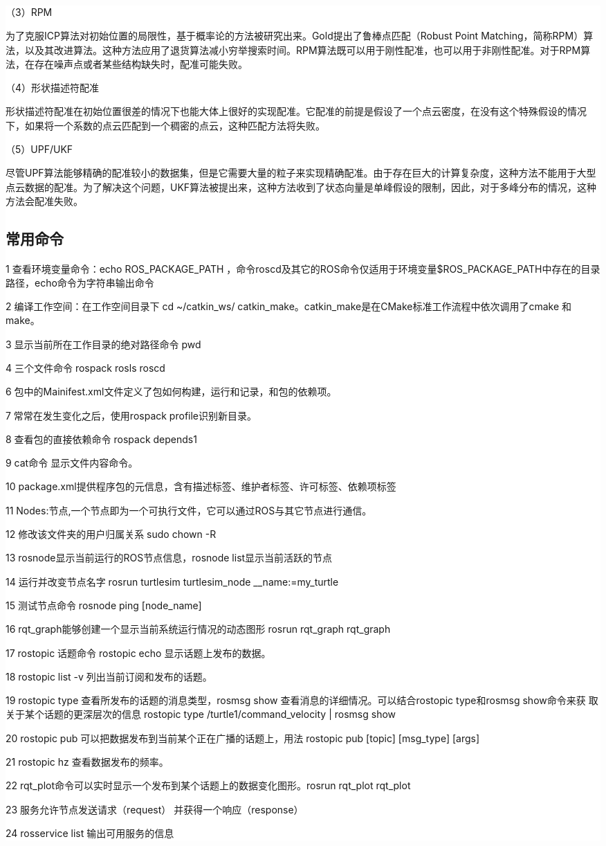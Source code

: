 （3）RPM

为了克服ICP算法对初始位置的局限性，基于概率论的方法被研究出来。Gold提出了鲁棒点匹配（Robust Point Matching，简称RPM）算法，以及其改进算法。这种方法应用了退货算法减小穷举搜索时间。RPM算法既可以用于刚性配准，也可以用于非刚性配准。对于RPM算法，在存在噪声点或者某些结构缺失时，配准可能失败。

（4）形状描述符配准

形状描述符配准在初始位置很差的情况下也能大体上很好的实现配准。它配准的前提是假设了一个点云密度，在没有这个特殊假设的情况下，如果将一个系数的点云匹配到一个稠密的点云，这种匹配方法将失败。

（5）UPF/UKF

尽管UPF算法能够精确的配准较小的数据集，但是它需要大量的粒子来实现精确配准。由于存在巨大的计算复杂度，这种方法不能用于大型点云数据的配准。为了解决这个问题，UKF算法被提出来，这种方法收到了状态向量是单峰假设的限制，因此，对于多峰分布的情况，这种方法会配准失败。


## 常用命令

1 查看环境变量命令：echo ROS_PACKAGE_PATH ，命令roscd及其它的ROS命令仅适用于环境变量$ROS_PACKAGE_PATH中存在的目录路径，echo命令为字符串输出命令

2 编译工作空间：在工作空间目录下 cd ~/catkin_ws/ catkin_make。catkin_make是在CMake标准工作流程中依次调用了cmake 和 make。

3 显示当前所在工作目录的绝对路径命令 pwd

4 三个文件命令 rospack rosls roscd

6 包中的Mainifest.xml文件定义了包如何构建，运行和记录，和包的依赖项。

7 常常在发生变化之后，使用rospack profile识别新目录。

8 查看包的直接依赖命令 rospack depends1

9 cat命令 显示文件内容命令。

10 package.xml提供程序包的元信息，含有描述标签、维护者标签、许可标签、依赖项标签

11 Nodes:节点,一个节点即为一个可执行文件，它可以通过ROS与其它节点进行通信。

12 修改该文件夹的用户归属关系 sudo chown -R

13 rosnode显示当前运行的ROS节点信息，rosnode list显示当前活跃的节点

14 运行并改变节点名字 rosrun turtlesim turtlesim_node __name:=my_turtle

15 测试节点命令 rosnode ping [node_name]

16 rqt_graph能够创建一个显示当前系统运行情况的动态图形 rosrun rqt_graph rqt_graph

17 rostopic 话题命令 rostopic echo 显示话题上发布的数据。

18 rostopic list -v 列出当前订阅和发布的话题。

19 rostopic type 查看所发布的话题的消息类型，rosmsg show 查看消息的详细情况。可以结合rostopic type和rosmsg show命令来获
取关于某个话题的更深层次的信息 rostopic type /turtle1/command_velocity | rosmsg show

20 rostopic pub 可以把数据发布到当前某个正在广播的话题上，用法 rostopic pub [topic] [msg_type] [args]

21 rostopic hz 查看数据发布的频率。

22 rqt_plot命令可以实时显示一个发布到某个话题上的数据变化图形。rosrun rqt_plot rqt_plot

23 服务允许节点发送请求（request） 并获得一个响应（response）

24 rosservice list 输出可用服务的信息
